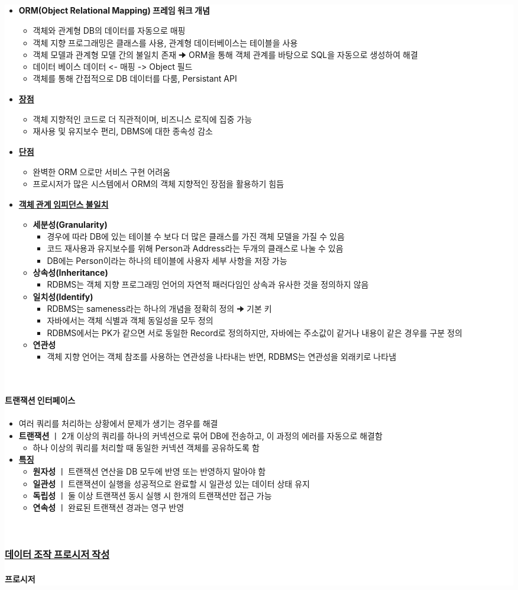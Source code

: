 - **ORM(Object Relational Mapping) 프레임 워크 개념**
  - 객체와 관계형 DB의 데이터를 자동으로 매핑
  - 객체 지향 프로그래밍은 클래스를 사용, 관계형 데이터베이스는 테이블을 사용
  - 객체 모델과 관계형 모델 간의 불일치 존재 🠊 ORM을 통해 객체 관계를 바탕으로 SQL을 자동으로 생성하여 해결
  - 데이터 베이스 데이터 <- 매핑 -> Object 필드
  - 객체를 통해 간접적으로 DB 데이터를 다룸, Persistant API
- **<u>장점</u>**
  - 객체 지향적인 코드로 더 직관적이며, 비즈니스 로직에 집중 가능
  - 재사용 및 유지보수 편리, DBMS에 대한 종속성 감소
- **<u>단점</u>**
  - 완벽한 ORM 으로만 서비스 구현 어려움
  - 프로시저가 많은 시스템에서 ORM의 객체 지향적인 장점을 활용하기 힘듬



- **<u>객체 관계 임피던스 불일치</u>**
  - **세분성(Granularity)**
    - 경우에 따라 DB에 있는 테이블 수 보다 더 많은 클래스를 가진 객체 모델을 가질 수 있음
    - 코드 재사용과 유지보수를 위해 Person과 Address라는 두개의 클래스로 나눌 수 있음
    - DB에는 Person이라는 하나의 테이블에 사용자 세부 사항을 저장 가능
  - **상속성(Inheritance)**
    - RDBMS는 객체 지향 프로그래밍 언어의 자연적 패러다임인 상속과 유사한 것을 정의하지 않음
  - **일치성(Identify)**
    - RDBMS는 sameness라는 하나의 개념을 정확히 정의 🠊 기본 키
    - 자바에서는 객체 식별과 객체 동일성을 모두 정의
    - RDBMS에서는 PK가 같으면 서로 동일한 Record로 정의하지만, 자바에는 주소값이 같거나 내용이 같은 경우를 구분 정의
  - **연관성**
    - 객체 지향 언어는 객체 참조를 사용하는 연관성을 나타내는 반면, RDBMS는 연관성을 외래키로 나타냄


&nbsp;
&nbsp;
&nbsp;


#### 트랜잭션 인터페이스

- 여러 쿼리를 처리하는 상황에서 문제가 생기는 경우를 해결
- **트랜잭션** ㅣ 2개 이상의 쿼리를 하나의 커넥션으로 묶어 DB에 전송하고, 이 과정의 에러를 자동으로 해결함
  - 하나 이상의 쿼리를 처리할 때 동일한 커넥션 객체를 공유하도록 함
- **<u>특징</u>**
  - **원자성** ㅣ 트랜잭션 연산을 DB 모두에 반영 또는 반영하지 말아야 함
  - **일관성** ㅣ 트랜잭션이 실행을 성공적으로 완료할 시 일관성 있는 데이터 상태 유지
  - **독립성** ㅣ 둘 이상 트랜잭션 동시 실행 시 한개의 트랜잭션만 접근 가능
  - **연속성** ㅣ 완료된 트랜잭션 경과는 영구 반영


&nbsp;
&nbsp;
&nbsp;


### **<u>데이터 조작 프로시저 작성</u>**

#### 프로시저
